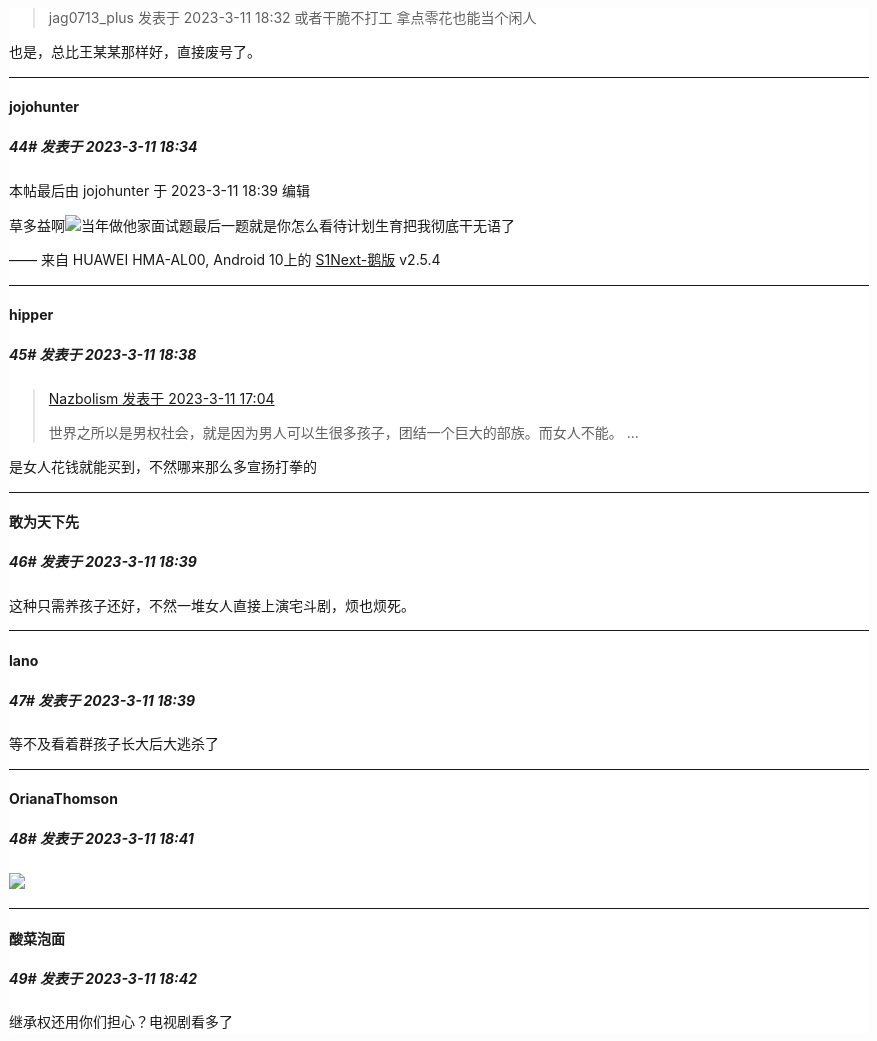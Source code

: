 <blockquote>jag0713_plus 发表于 2023-3-11 18:32
或者干脆不打工 拿点零花也能当个闲人</blockquote>
也是，总比王某某那样好，直接废号了。

*****

####  jojohunter  
##### 44#       发表于 2023-3-11 18:34

 本帖最后由 jojohunter 于 2023-3-11 18:39 编辑 

草多益啊<img src="https://static.saraba1st.com/image/smiley/face2017/067.png" referrerpolicy="no-referrer">当年做他家面试题最后一题就是你怎么看待计划生育把我彻底干无语了

—— 来自 HUAWEI HMA-AL00, Android 10上的 [S1Next-鹅版](https://github.com/ykrank/S1-Next/releases) v2.5.4

*****

####  hipper  
##### 45#       发表于 2023-3-11 18:38

<blockquote><a href="httphttps://bbs.saraba1st.com/2b/forum.php?mod=redirect&amp;goto=findpost&amp;pid=60048626&amp;ptid=2123602" target="_blank">Nazbolism 发表于 2023-3-11 17:04</a>

世界之所以是男权社会，就是因为男人可以生很多孩子，团结一个巨大的部族。而女人不能。 ...</blockquote>
是女人花钱就能买到，不然哪来那么多宣扬打拳的

*****

####  敢为天下先  
##### 46#       发表于 2023-3-11 18:39

这种只需养孩子还好，不然一堆女人直接上演宅斗剧，烦也烦死。

*****

####  lano  
##### 47#       发表于 2023-3-11 18:39

等不及看着群孩子长大后大逃杀了

*****

####  OrianaThomson  
##### 48#       发表于 2023-3-11 18:41

<img src="https://static.saraba1st.com/image/smiley/face2017/037.png" referrerpolicy="no-referrer">

*****

####  酸菜泡面  
##### 49#       发表于 2023-3-11 18:42

继承权还用你们担心？电视剧看多了
